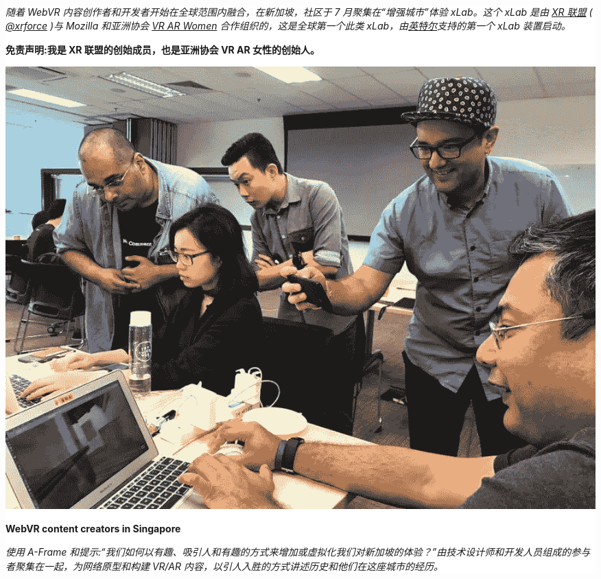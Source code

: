 *随着 WebVR 内容创作者和开发者开始在全球范围内融合，在新加坡，社区于 7 月聚集在“增强城市”体验 xLab。这个 xLab 是由 [XR 联盟](https://www.facebook.com/XR-Alliance-1703741423255746/) ( [@xrforce](http://www.twitter.com/xrforce) )与 Mozilla 和亚洲协会 [VR AR Women](https://www.facebook.com/groups/vrarasia/) 合作组织的，这是全球第一个此类 xLab，由[英特尔](https://www.intel.sg/content/www/xa/en/homepage.html)支持的第一个 xLab 装置启动。*

**免责声明:我是 XR 联盟的创始成员，也是亚洲协会 VR AR 女性的创始人。**

*![](img/886691b8e6fc1386e363d4db557ea68c.png)*

**WebVR content creators in Singapore**

*使用 A-Frame 和提示:“我们如何以有趣、吸引人和有趣的方式来增加或虚拟化我们对新加坡的体验？”由技术设计师和开发人员组成的参与者聚集在一起，为网络原型和构建 VR/AR 内容，以引人入胜的方式讲述历史和他们在这座城市的经历。*
